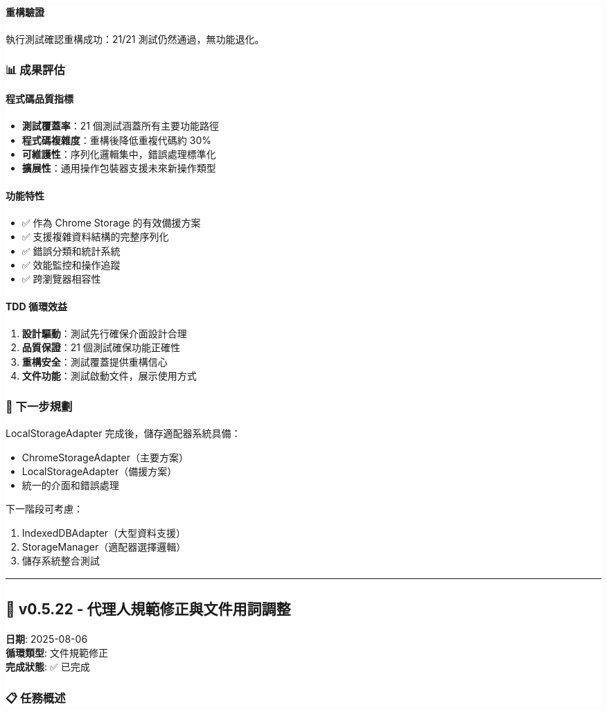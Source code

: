 ```javascript
```

#### 重構驗證

執行測試確認重構成功：21/21 測試仍然通過，無功能退化。

### 📊 成果評估

#### 程式碼品質指標

- **測試覆蓋率**：21 個測試涵蓋所有主要功能路徑
- **程式碼複雜度**：重構後降低重複代碼約 30%
- **可維護性**：序列化邏輯集中，錯誤處理標準化
- **擴展性**：通用操作包裝器支援未來新操作類型

#### 功能特性

- ✅ 作為 Chrome Storage 的有效備援方案
- ✅ 支援複雜資料結構的完整序列化
- ✅ 錯誤分類和統計系統
- ✅ 效能監控和操作追蹤
- ✅ 跨瀏覽器相容性

#### TDD 循環效益

1. **設計驅動**：測試先行確保介面設計合理
2. **品質保證**：21 個測試確保功能正確性
3. **重構安全**：測試覆蓋提供重構信心
4. **文件功能**：測試啟動文件，展示使用方式

### 🔄 下一步規劃

LocalStorageAdapter 完成後，儲存適配器系統具備：

- ChromeStorageAdapter（主要方案）
- LocalStorageAdapter（備援方案）
- 統一的介面和錯誤處理

下一階段可考慮：

1. IndexedDBAdapter（大型資料支援）
2. StorageManager（適配器選擇邏輯）
3. 儲存系統整合測試

---

## 📝 v0.5.22 - 代理人規範修正與文件用詞調整

**日期**: 2025-08-06  
**循環類型**: 文件規範修正  
**完成狀態**: ✅ 已完成

### 📋 任務概述
